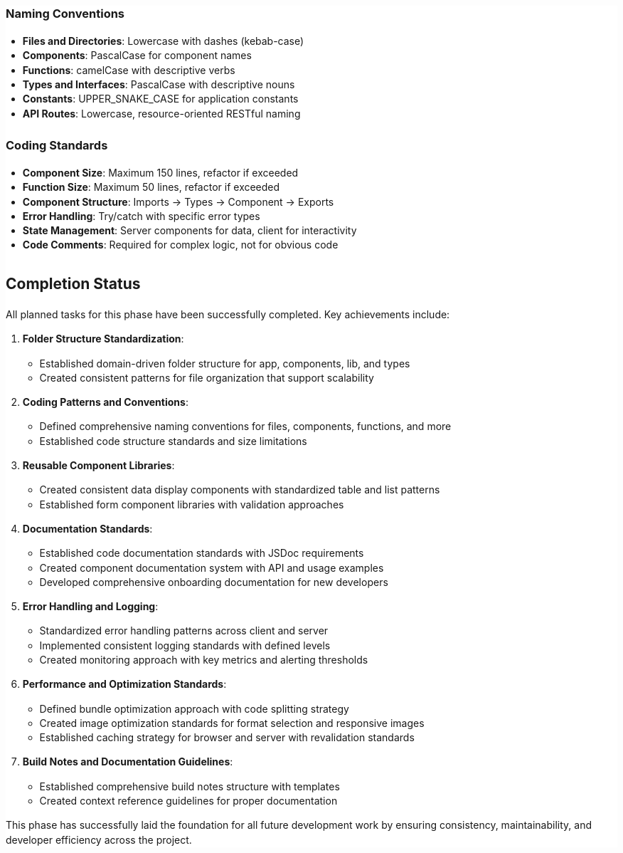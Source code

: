### Naming Conventions
- **Files and Directories**: Lowercase with dashes (kebab-case)
- **Components**: PascalCase for component names
- **Functions**: camelCase with descriptive verbs
- **Types and Interfaces**: PascalCase with descriptive nouns
- **Constants**: UPPER_SNAKE_CASE for application constants
- **API Routes**: Lowercase, resource-oriented RESTful naming

### Coding Standards
- **Component Size**: Maximum 150 lines, refactor if exceeded
- **Function Size**: Maximum 50 lines, refactor if exceeded
- **Component Structure**: Imports → Types → Component → Exports
- **Error Handling**: Try/catch with specific error types
- **State Management**: Server components for data, client for interactivity
- **Code Comments**: Required for complex logic, not for obvious code

## Completion Status

All planned tasks for this phase have been successfully completed. Key achievements include:

1. **Folder Structure Standardization**:
   - Established domain-driven folder structure for app, components, lib, and types
   - Created consistent patterns for file organization that support scalability

2. **Coding Patterns and Conventions**:
   - Defined comprehensive naming conventions for files, components, functions, and more
   - Established code structure standards and size limitations

3. **Reusable Component Libraries**:
   - Created consistent data display components with standardized table and list patterns
   - Established form component libraries with validation approaches

4. **Documentation Standards**:
   - Established code documentation standards with JSDoc requirements
   - Created component documentation system with API and usage examples
   - Developed comprehensive onboarding documentation for new developers

5. **Error Handling and Logging**:
   - Standardized error handling patterns across client and server
   - Implemented consistent logging standards with defined levels
   - Created monitoring approach with key metrics and alerting thresholds

6. **Performance and Optimization Standards**:
   - Defined bundle optimization approach with code splitting strategy
   - Created image optimization standards for format selection and responsive images
   - Established caching strategy for browser and server with revalidation standards

7. **Build Notes and Documentation Guidelines**:
   - Established comprehensive build notes structure with templates
   - Created context reference guidelines for proper documentation

This phase has successfully laid the foundation for all future development work by ensuring consistency, maintainability, and developer efficiency across the project.
